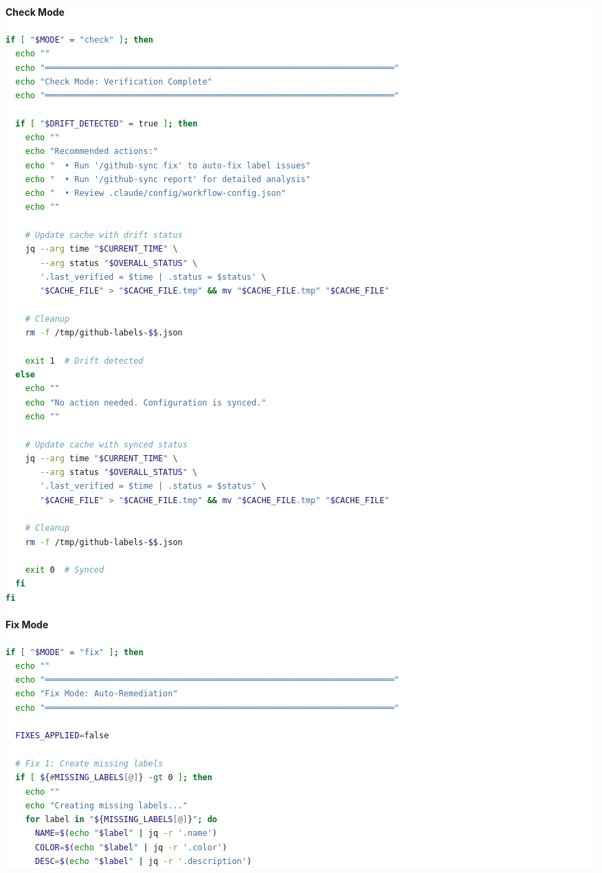 #### Check Mode

```bash
if [ "$MODE" = "check" ]; then
  echo ""
  echo "═══════════════════════════════════════════════════════════════════════"
  echo "Check Mode: Verification Complete"
  echo "═══════════════════════════════════════════════════════════════════════"

  if [ "$DRIFT_DETECTED" = true ]; then
    echo ""
    echo "Recommended actions:"
    echo "  • Run '/github-sync fix' to auto-fix label issues"
    echo "  • Run '/github-sync report' for detailed analysis"
    echo "  • Review .claude/config/workflow-config.json"
    echo ""

    # Update cache with drift status
    jq --arg time "$CURRENT_TIME" \
       --arg status "$OVERALL_STATUS" \
       '.last_verified = $time | .status = $status' \
       "$CACHE_FILE" > "$CACHE_FILE.tmp" && mv "$CACHE_FILE.tmp" "$CACHE_FILE"

    # Cleanup
    rm -f /tmp/github-labels-$$.json

    exit 1  # Drift detected
  else
    echo ""
    echo "No action needed. Configuration is synced."
    echo ""

    # Update cache with synced status
    jq --arg time "$CURRENT_TIME" \
       --arg status "$OVERALL_STATUS" \
       '.last_verified = $time | .status = $status' \
       "$CACHE_FILE" > "$CACHE_FILE.tmp" && mv "$CACHE_FILE.tmp" "$CACHE_FILE"

    # Cleanup
    rm -f /tmp/github-labels-$$.json

    exit 0  # Synced
  fi
fi
```

#### Fix Mode

```bash
if [ "$MODE" = "fix" ]; then
  echo ""
  echo "═══════════════════════════════════════════════════════════════════════"
  echo "Fix Mode: Auto-Remediation"
  echo "═══════════════════════════════════════════════════════════════════════"

  FIXES_APPLIED=false

  # Fix 1: Create missing labels
  if [ ${#MISSING_LABELS[@]} -gt 0 ]; then
    echo ""
    echo "Creating missing labels..."
    for label in "${MISSING_LABELS[@]}"; do
      NAME=$(echo "$label" | jq -r '.name')
      COLOR=$(echo "$label" | jq -r '.color')
      DESC=$(echo "$label" | jq -r '.description')
```
